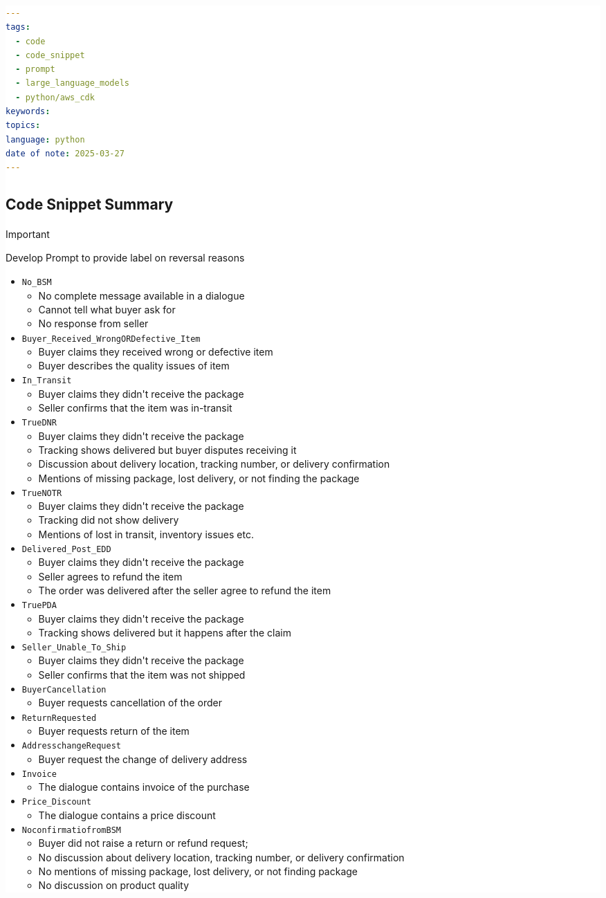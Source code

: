 ```yaml
---
tags:
  - code
  - code_snippet
  - prompt
  - large_language_models
  - python/aws_cdk
keywords: 
topics: 
language: python
date of note: 2025-03-27
---
```


## Code Snippet Summary

>[!important]
>Develop Prompt to provide label on reversal reasons
>- `No_BSM`
>	- No complete message available in a dialogue
>	- Cannot tell what buyer ask for
>	- No response from seller
>- `Buyer_Received_WrongORDefective_Item`
>	- Buyer claims they received wrong or defective item
>	- Buyer describes the quality issues of item
>- `In_Transit`
>	- Buyer claims they didn't receive the package
>	- Seller confirms that the item was in-transit
>- `TrueDNR`
>	- Buyer claims they didn't receive the package
>	- Tracking shows delivered but buyer disputes receiving it
>	- Discussion about delivery location, tracking number, or delivery confirmation
>	- Mentions of missing package, lost delivery, or not finding the package
>- `TrueNOTR`
>	- Buyer claims they didn't receive the package
>	- Tracking did not show delivery
>	- Mentions of lost in transit, inventory issues etc.
>- `Delivered_Post_EDD`
>	- Buyer claims they didn't receive the package
>	- Seller agrees to refund the item
>	- The order was delivered after the seller agree to refund the item
>- `TruePDA`
>	- Buyer claims they didn't receive the package
>	- Tracking shows delivered but it happens after the claim
>- `Seller_Unable_To_Ship`
>	- Buyer claims they didn't receive the package
>	- Seller confirms that the item was not shipped
>- `BuyerCancellation`
>	- Buyer requests cancellation of the order
>- `ReturnRequested`
>	- Buyer requests return of the item
>- `AddresschangeRequest`
>	- Buyer request the change of delivery address
>- `Invoice`
>	- The dialogue contains invoice of the purchase
>- `Price_Discount`
>	- The dialogue contains a price discount
>- `NoconfirmatiofromBSM`
>	- Buyer did not raise a return or refund request; 
>	- No discussion about delivery location, tracking number, or delivery confirmation
>	- No mentions of missing package, lost delivery, or not finding package
>	- No discussion on product quality
